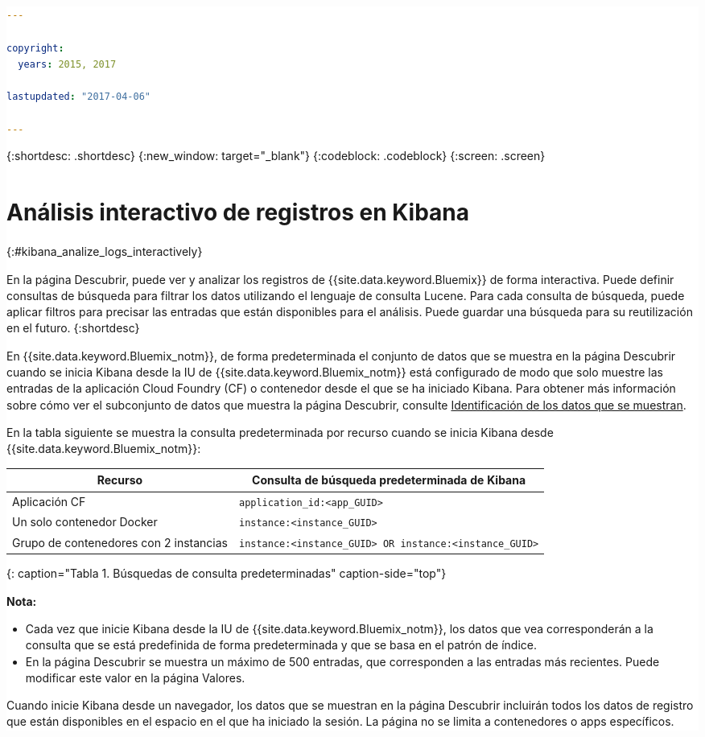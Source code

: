 ```yaml
---

copyright:
  years: 2015, 2017

lastupdated: "2017-04-06"

---
```



{:shortdesc: .shortdesc}
{:new_window: target="_blank"}
{:codeblock: .codeblock}
{:screen: .screen}

# Análisis interactivo de registros en Kibana
{:#kibana_analize_logs_interactively}

En la página Descubrir, puede ver y analizar los registros de {{site.data.keyword.Bluemix}} de forma interactiva. Puede definir consultas de búsqueda para filtrar los datos utilizando el lenguaje de consulta Lucene. Para cada consulta de búsqueda, puede aplicar filtros para precisar las entradas que están disponibles para el análisis. Puede guardar una búsqueda para su reutilización en el futuro.
{:shortdesc}

En {{site.data.keyword.Bluemix_notm}}, de forma predeterminada el conjunto de datos que se muestra en la página Descubrir cuando se inicia Kibana desde la IU de {{site.data.keyword.Bluemix_notm}} está configurado de modo que solo muestre las entradas de la aplicación Cloud Foundry (CF) o contenedor desde el que se ha iniciado Kibana. Para obtener más información sobre cómo ver el subconjunto de datos que muestra la página Descubrir, consulte [Identificación de los datos que se muestran](logging_kibana_analize_logs_interactively.html#k4_identify_data).

En la tabla siguiente se muestra la consulta predeterminada por recurso cuando se inicia Kibana desde {{site.data.keyword.Bluemix_notm}}:

| Recurso | Consulta de búsqueda predeterminada de Kibana |
|---------------|---------------|
| Aplicación CF   | `application_id:<app_GUID>`    |
| Un solo contenedor Docker | `instance:<instance_GUID>`    |
| Grupo de contenedores con 2 instancias | `instance:<instance_GUID> OR instance:<instance_GUID>` |
{: caption="Tabla 1. Búsquedas de consulta predeterminadas" caption-side="top"}

**Nota:** 
* Cada vez que inicie Kibana desde la IU de {{site.data.keyword.Bluemix_notm}}, los datos que vea corresponderán a la consulta que se está predefinida de forma predeterminada y que se basa en el patrón de índice.
* En la página Descubrir se muestra un máximo de 500 entradas, que corresponden a las entradas más recientes. Puede modificar este valor en la página Valores.

Cuando inicie Kibana desde un navegador, los datos que se muestran en la página Descubrir incluirán todos los datos de registro que están disponibles en el espacio en el que ha iniciado la sesión. La página no se limita a contenedores o apps específicos.
